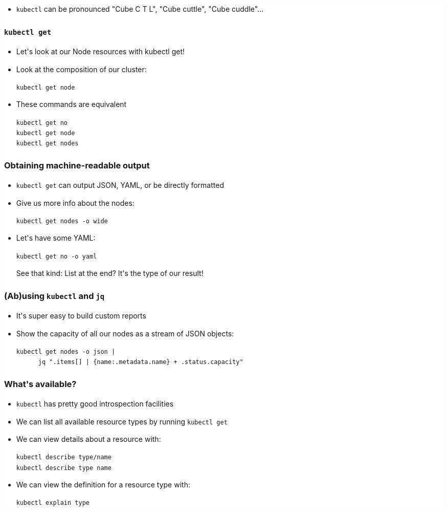 * `kubectl` can be pronounced "Cube C T L", "Cube cuttle", "Cube cuddle"...

### `kubectl get`

* Let's look at our Node resources with kubectl get!

* Look at the composition of our cluster:

  ```.term1
  kubectl get node
  ```
* These commands are equivalent

  ```
  kubectl get no
  kubectl get node
  kubectl get nodes
  ```

### Obtaining machine-readable output

* `kubectl get` can output JSON, YAML, or be directly formatted

* Give us more info about the nodes:

  ```.term1
  kubectl get nodes -o wide
  ```

* Let's have some YAML:
  ```.term1
  kubectl get no -o yaml
  ```
  See that kind: List at the end? It's the type of our result!

### (Ab)using `kubectl` and `jq`

* It's super easy to build custom reports

* Show the capacity of all our nodes as a stream of JSON objects:
  ```.term1
  kubectl get nodes -o json |
        jq ".items[] | {name:.metadata.name} + .status.capacity"
  ```

### What's available?

* `kubectl` has pretty good introspection facilities

* We can list all available resource types by running `kubectl get`

* We can view details about a resource with:
  ```
  kubectl describe type/name
  kubectl describe type name
  ```

* We can view the definition for a resource type with:
  ```
  kubectl explain type
  ```
